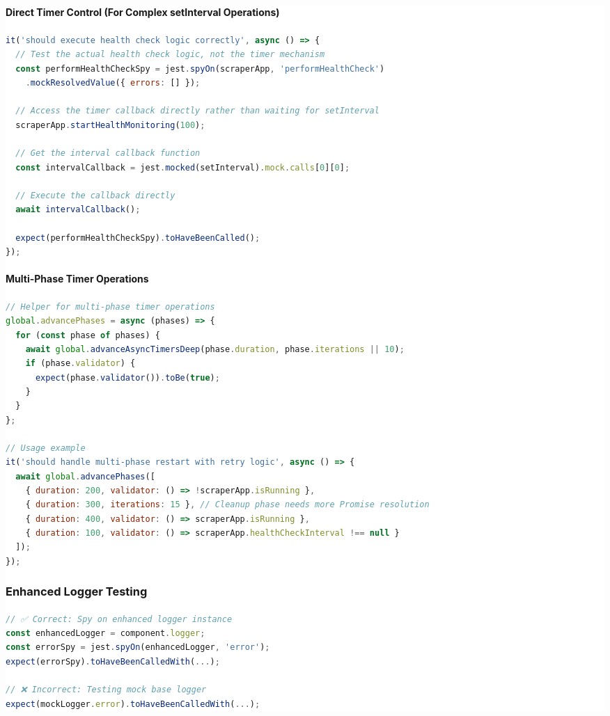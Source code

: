 #### Direct Timer Control (For Complex setInterval Operations)
```javascript
it('should execute health check logic correctly', async () => {
  // Test the actual health check logic, not the timer mechanism
  const performHealthCheckSpy = jest.spyOn(scraperApp, 'performHealthCheck')
    .mockResolvedValue({ errors: [] });
  
  // Access the timer callback directly rather than waiting for setInterval
  scraperApp.startHealthMonitoring(100);
  
  // Get the interval callback function
  const intervalCallback = jest.mocked(setInterval).mock.calls[0][0];
  
  // Execute the callback directly
  await intervalCallback();
  
  expect(performHealthCheckSpy).toHaveBeenCalled();
});
```

#### Multi-Phase Timer Operations
```javascript
// Helper for multi-phase timer operations
global.advancePhases = async (phases) => {
  for (const phase of phases) {
    await global.advanceAsyncTimersDeep(phase.duration, phase.iterations || 10);
    if (phase.validator) {
      expect(phase.validator()).toBe(true);
    }
  }
};

// Usage example
it('should handle multi-phase restart with retry logic', async () => {
  await global.advancePhases([
    { duration: 200, validator: () => !scraperApp.isRunning },
    { duration: 300, iterations: 15 }, // Cleanup phase needs more Promise resolution
    { duration: 400, validator: () => scraperApp.isRunning },
    { duration: 100, validator: () => scraperApp.healthCheckInterval !== null }
  ]);
});
```

### Enhanced Logger Testing
```javascript
// ✅ Correct: Spy on enhanced logger instance
const enhancedLogger = component.logger;
const errorSpy = jest.spyOn(enhancedLogger, 'error');
expect(errorSpy).toHaveBeenCalledWith(...);

// ❌ Incorrect: Testing mock base logger
expect(mockLogger.error).toHaveBeenCalledWith(...);
```
